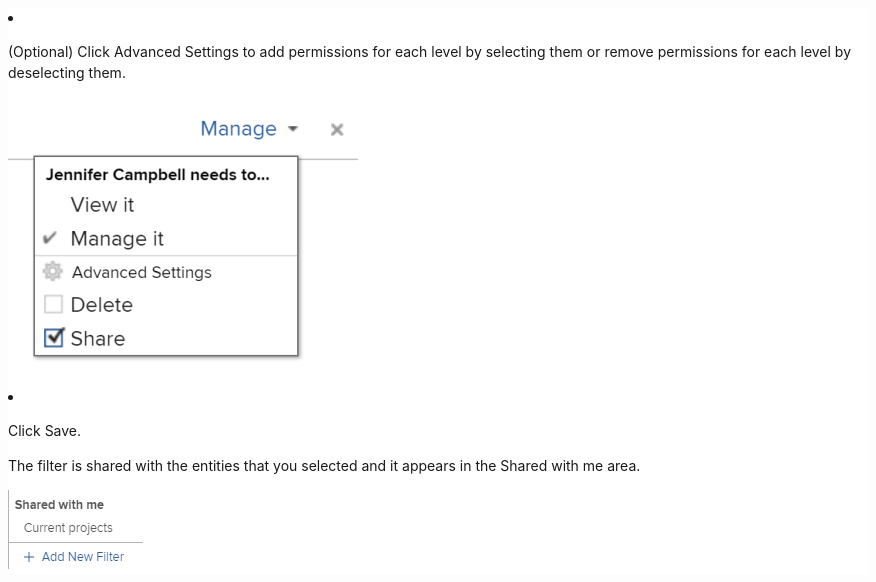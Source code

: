  <li value="8"> <p>(Optional) Click <span class="bold">Advanced Setting</span>s to add permissions for each level by selecting them or remove permissions for each level by deselecting them.</p> <p> <img src="assets/rp-share-filter-manage-advanced-settings-350x271.png" style="width: 350;height: 271;"> </p> </li> 
 <li value="9"> <p>Click <span class="bold">Save</span>.</p> <p>The filter is shared with the entities that you selected and it appears in the <span class="bold">Shared with me</span> area. </p> <p> <img src="assets/rp-shared-with-me-area.png"> </p> </li> 
</ol>

